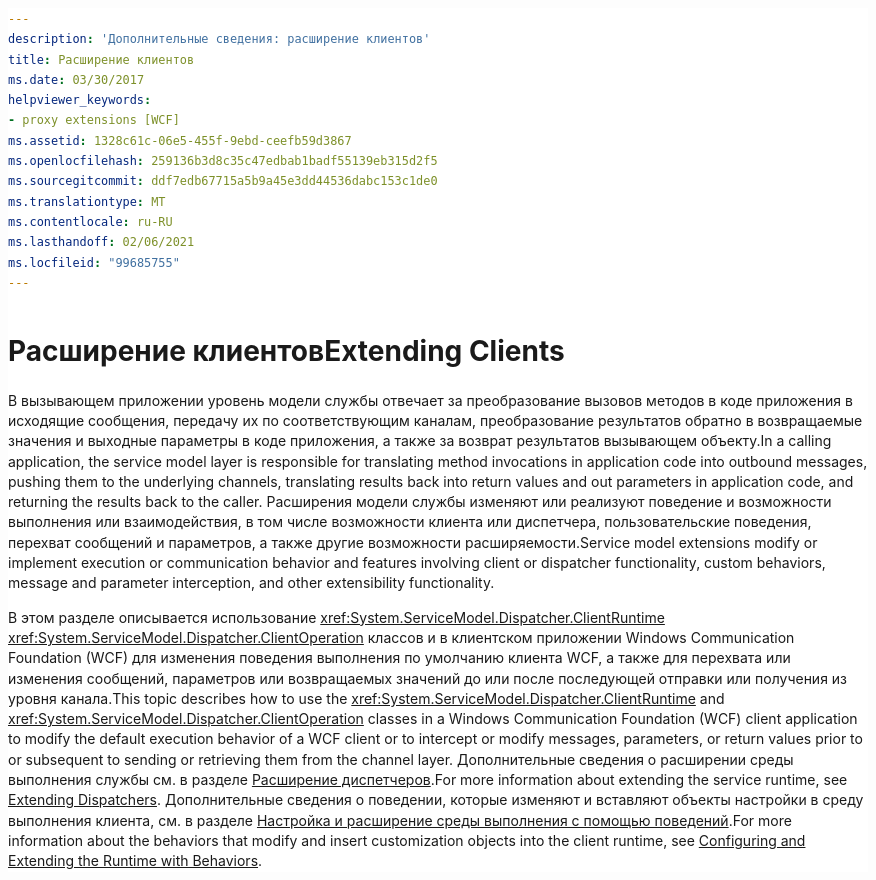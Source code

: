 ```yaml
---
description: 'Дополнительные сведения: расширение клиентов'
title: Расширение клиентов
ms.date: 03/30/2017
helpviewer_keywords:
- proxy extensions [WCF]
ms.assetid: 1328c61c-06e5-455f-9ebd-ceefb59d3867
ms.openlocfilehash: 259136b3d8c35c47edbab1badf55139eb315d2f5
ms.sourcegitcommit: ddf7edb67715a5b9a45e3dd44536dabc153c1de0
ms.translationtype: MT
ms.contentlocale: ru-RU
ms.lasthandoff: 02/06/2021
ms.locfileid: "99685755"
---
```

# <a name="extending-clients"></a><span data-ttu-id="6458b-103">Расширение клиентов</span><span class="sxs-lookup"><span data-stu-id="6458b-103">Extending Clients</span></span>

<span data-ttu-id="6458b-104">В вызывающем приложении уровень модели службы отвечает за преобразование вызовов методов в коде приложения в исходящие сообщения, передачу их по соответствующим каналам, преобразование результатов обратно в возвращаемые значения и выходные параметры в коде приложения, а также за возврат результатов вызывающем объекту.</span><span class="sxs-lookup"><span data-stu-id="6458b-104">In a calling application, the service model layer is responsible for translating method invocations in application code into outbound messages, pushing them to the underlying channels, translating results back into return values and out parameters in application code, and returning the results back to the caller.</span></span> <span data-ttu-id="6458b-105">Расширения модели службы изменяют или реализуют поведение и возможности выполнения или взаимодействия, в том числе возможности клиента или диспетчера, пользовательские поведения, перехват сообщений и параметров, а также другие возможности расширяемости.</span><span class="sxs-lookup"><span data-stu-id="6458b-105">Service model extensions modify or implement execution or communication behavior and features involving client or dispatcher functionality, custom behaviors, message and parameter interception, and other extensibility functionality.</span></span>  
  
 <span data-ttu-id="6458b-106">В этом разделе описывается использование <xref:System.ServiceModel.Dispatcher.ClientRuntime> <xref:System.ServiceModel.Dispatcher.ClientOperation> классов и в клиентском приложении Windows Communication Foundation (WCF) для изменения поведения выполнения по умолчанию клиента WCF, а также для перехвата или изменения сообщений, параметров или возвращаемых значений до или после последующей отправки или получения из уровня канала.</span><span class="sxs-lookup"><span data-stu-id="6458b-106">This topic describes how to use the <xref:System.ServiceModel.Dispatcher.ClientRuntime> and <xref:System.ServiceModel.Dispatcher.ClientOperation> classes in a Windows Communication Foundation (WCF) client application to modify the default execution behavior of a WCF client or to intercept or modify messages, parameters, or return values prior to or subsequent to sending or retrieving them from the channel layer.</span></span> <span data-ttu-id="6458b-107">Дополнительные сведения о расширении среды выполнения службы см. в разделе [Расширение диспетчеров](extending-dispatchers.md).</span><span class="sxs-lookup"><span data-stu-id="6458b-107">For more information about extending the service runtime, see [Extending Dispatchers](extending-dispatchers.md).</span></span> <span data-ttu-id="6458b-108">Дополнительные сведения о поведении, которые изменяют и вставляют объекты настройки в среду выполнения клиента, см. в разделе [Настройка и расширение среды выполнения с помощью поведений](configuring-and-extending-the-runtime-with-behaviors.md).</span><span class="sxs-lookup"><span data-stu-id="6458b-108">For more information about the behaviors that modify and insert customization objects into the client runtime, see [Configuring and Extending the Runtime with Behaviors](configuring-and-extending-the-runtime-with-behaviors.md).</span></span>  
  